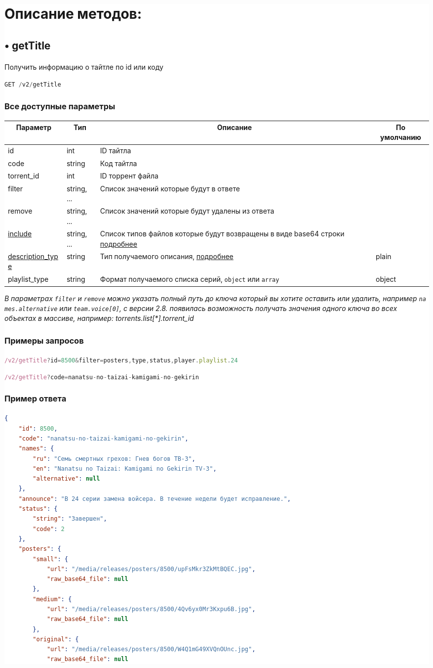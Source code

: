 # Описание методов: 

## • getTitle
Получить информацию о тайтле по id или коду 
```js
GET /v2/getTitle
```

### Все доступные параметры
Параметр | Тип | Описание | По умолчанию
-- | -- | -- | --
id | int | ID тайтла |
code | string | Код тайтла |
torrent_id | int | ID торрент файла |
filter | string, ... | Список значений которые будут в ответе |
remove | string, ... | Список значений которые будут удалены из ответа |
[include](#include) | string, ... | Список типов файлов которые будут возвращены в виде base64 строки [подробнее](#include) |
[description_type](#description_type) | string | Тип получаемого описания, [подробнее](#description_type) | plain
playlist_type | string | Формат получаемого списка серий, `object` или `array` | object

*В параметрах `filter` и `remove` можно указать полный путь до ключа который вы хотите оставить или удалить, например `names.alternative` или `team.voice[0]`, с версии 2.8. появилась возможность получать значения одного ключа во всех объектах в массиве, например: torrents.list[\*].torrent_id*



### Примеры запросов
```js
/v2/getTitle?id=8500&filter=posters,type,status,player.playlist.24
```
```js
/v2/getTitle?code=nanatsu-no-taizai-kamigami-no-gekirin
```

### Пример ответа
```json
{
    "id": 8500,
    "code": "nanatsu-no-taizai-kamigami-no-gekirin",
    "names": {
        "ru": "Семь смертных грехов: Гнев богов ТВ-3",
        "en": "Nanatsu no Taizai: Kamigami no Gekirin TV-3",
        "alternative": null
    },
    "announce": "В 24 серии замена войсера. В течение недели будет исправление.",
    "status": {
        "string": "Завершен",
        "code": 2
    },
    "posters": {
        "small": {
            "url": "/media/releases/posters/8500/upFsMkr3ZkMtBQEC.jpg",
            "raw_base64_file": null
        },
        "medium": {
            "url": "/media/releases/posters/8500/4Qv6yx0Mr3Kxpu6B.jpg",
            "raw_base64_file": null
        },
        "original": {
            "url": "/media/releases/posters/8500/W4Q1mG49XVQnOUnc.jpg",
            "raw_base64_file": null
```